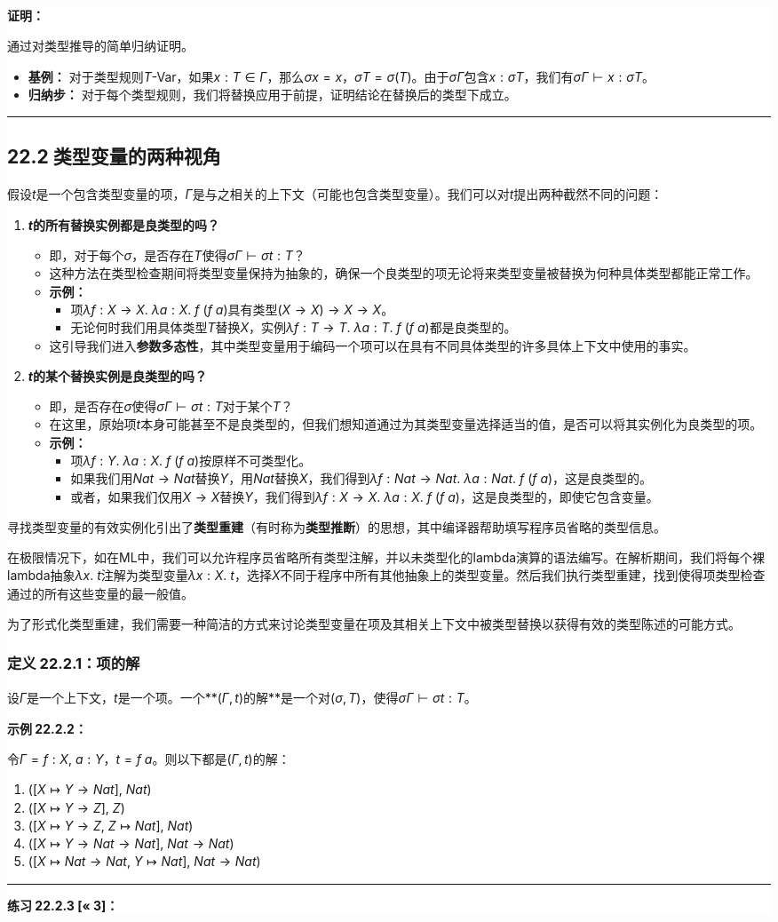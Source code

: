 **证明：**

通过对类型推导的简单归纳证明。

- **基例：** 对于类型规则$T$-Var，如果$x : T \in \Gamma$，那么$\sigma x = x$，$\sigma T = \sigma(T)$。由于$\sigma \Gamma$包含$x : \sigma T$，我们有$\sigma \Gamma \vdash x : \sigma T$。
- **归纳步：** 对于每个类型规则，我们将替换应用于前提，证明结论在替换后的类型下成立。

---

## 22.2 类型变量的两种视角

假设$t$是一个包含类型变量的项，$\Gamma$是与之相关的上下文（可能也包含类型变量）。我们可以对$t$提出两种截然不同的问题：

1. **$t$的所有替换实例都是良类型的吗？**
   - 即，对于每个$\sigma$，是否存在$T$使得$\sigma \Gamma \vdash \sigma t : T$？
   - 这种方法在类型检查期间将类型变量保持为抽象的，确保一个良类型的项无论将来类型变量被替换为何种具体类型都能正常工作。
   - **示例：**
     - 项$\lambda f : X \to X.\ \lambda a : X.\ f\ (f\ a)$具有类型$(X \to X) \to X \to X$。
     - 无论何时我们用具体类型$T$替换$X$，实例$\lambda f : T \to T.\ \lambda a : T.\ f\ (f\ a)$都是良类型的。
   - 这引导我们进入**参数多态性**，其中类型变量用于编码一个项可以在具有不同具体类型的许多具体上下文中使用的事实。

2. **$t$的某个替换实例是良类型的吗？**
   - 即，是否存在$\sigma$使得$\sigma \Gamma \vdash \sigma t : T$对于某个$T$？
   - 在这里，原始项$t$本身可能甚至不是良类型的，但我们想知道通过为其类型变量选择适当的值，是否可以将其实例化为良类型的项。
   - **示例：**
     - 项$\lambda f : Y.\ \lambda a : X.\ f\ (f\ a)$按原样不可类型化。
     - 如果我们用$Nat \to Nat$替换$Y$，用$Nat$替换$X$，我们得到$\lambda f : Nat \to Nat.\ \lambda a : Nat.\ f\ (f\ a)$，这是良类型的。
     - 或者，如果我们仅用$X \to X$替换$Y$，我们得到$\lambda f : X \to X.\ \lambda a : X.\ f\ (f\ a)$，这是良类型的，即使它包含变量。

寻找类型变量的有效实例化引出了**类型重建**（有时称为**类型推断**）的思想，其中编译器帮助填写程序员省略的类型信息。

在极限情况下，如在ML中，我们可以允许程序员省略所有类型注解，并以未类型化的lambda演算的语法编写。在解析期间，我们将每个裸lambda抽象$\lambda x.\ t$注解为类型变量$\lambda x : X.\ t$，选择$X$不同于程序中所有其他抽象上的类型变量。然后我们执行类型重建，找到使得项类型检查通过的所有这些变量的最一般值。

为了形式化类型重建，我们需要一种简洁的方式来讨论类型变量在项及其相关上下文中被类型替换以获得有效的类型陈述的可能方式。

### 定义 22.2.1：项的解

设$\Gamma$是一个上下文，$t$是一个项。一个**$(\Gamma, t)$的解**是一个对$(\sigma, T)$，使得$\sigma \Gamma \vdash \sigma t : T$。

**示例 22.2.2：**

令$\Gamma = f : X,\ a : Y$，$t = f\ a$。则以下都是$(\Gamma, t)$的解：

1. $([X \mapsto Y \to Nat],\ Nat)$
2. $([X \mapsto Y \to Z],\ Z)$
3. $([X \mapsto Y \to Z,\ Z \mapsto Nat],\ Nat)$
4. $([X \mapsto Y \to Nat \to Nat],\ Nat \to Nat)$
5. $([X \mapsto Nat \to Nat,\ Y \mapsto Nat],\ Nat \to Nat)$

---

**练习 22.2.3 [« 3]：**

